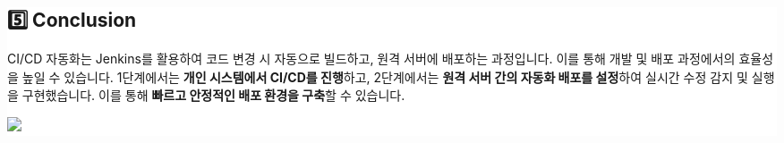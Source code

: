 
## 5️⃣ Conclusion
CI/CD 자동화는 Jenkins를 활용하여 코드 변경 시 자동으로 빌드하고, 원격 서버에 배포하는 과정입니다. 이를 통해 개발 및 배포 과정에서의 효율성을 높일 수 있습니다. 1단계에서는 **개인 시스템에서 CI/CD를 진행**하고, 2단계에서는 **원격 서버 간의 자동화 배포를 설정**하여 실시간 수정 감지 및 실행을 구현했습니다. 이를 통해 **빠르고 안정적인 배포 환경을 구축**할 수 있습니다.

<img src="https://capsule-render.vercel.app/api?type=waving&color=ADEDFF&height=150&section=footer" width="1000" />
